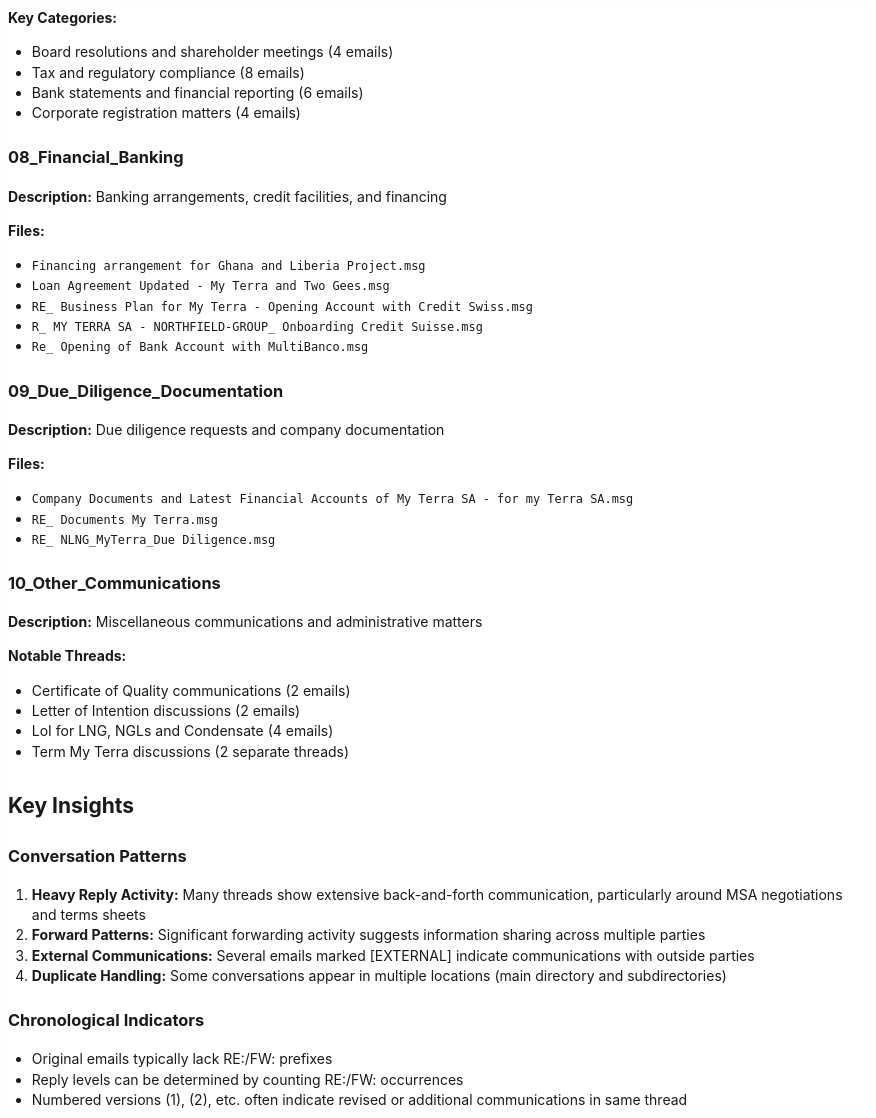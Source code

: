 **Key Categories:**
- Board resolutions and shareholder meetings (4 emails)
- Tax and regulatory compliance (8 emails)
- Bank statements and financial reporting (6 emails)
- Corporate registration matters (4 emails)

### 08_Financial_Banking
**Description:** Banking arrangements, credit facilities, and financing

**Files:**
- `Financing arrangement for Ghana and Liberia Project.msg`
- `Loan Agreement Updated - My Terra and Two Gees.msg`
- `RE_ Business Plan for My Terra - Opening Account with Credit Swiss.msg`
- `R_ MY TERRA SA - NORTHFIELD-GROUP_ Onboarding Credit Suisse.msg`
- `Re_ Opening of Bank Account with MultiBanco.msg`

### 09_Due_Diligence_Documentation
**Description:** Due diligence requests and company documentation

**Files:**
- `Company Documents and Latest Financial Accounts of My Terra SA - for my Terra SA.msg`
- `RE_ Documents My Terra.msg`
- `RE_ NLNG_MyTerra_Due Diligence.msg`

### 10_Other_Communications
**Description:** Miscellaneous communications and administrative matters

**Notable Threads:**
- Certificate of Quality communications (2 emails)
- Letter of Intention discussions (2 emails)
- LoI for LNG, NGLs and Condensate (4 emails)
- Term My Terra discussions (2 separate threads)

## Key Insights

### Conversation Patterns
1. **Heavy Reply Activity:** Many threads show extensive back-and-forth communication, particularly around MSA negotiations and terms sheets
2. **Forward Patterns:** Significant forwarding activity suggests information sharing across multiple parties
3. **External Communications:** Several emails marked [EXTERNAL] indicate communications with outside parties
4. **Duplicate Handling:** Some conversations appear in multiple locations (main directory and subdirectories)

### Chronological Indicators
- Original emails typically lack RE:/FW: prefixes
- Reply levels can be determined by counting RE:/FW: occurrences
- Numbered versions (1), (2), etc. often indicate revised or additional communications in same thread
